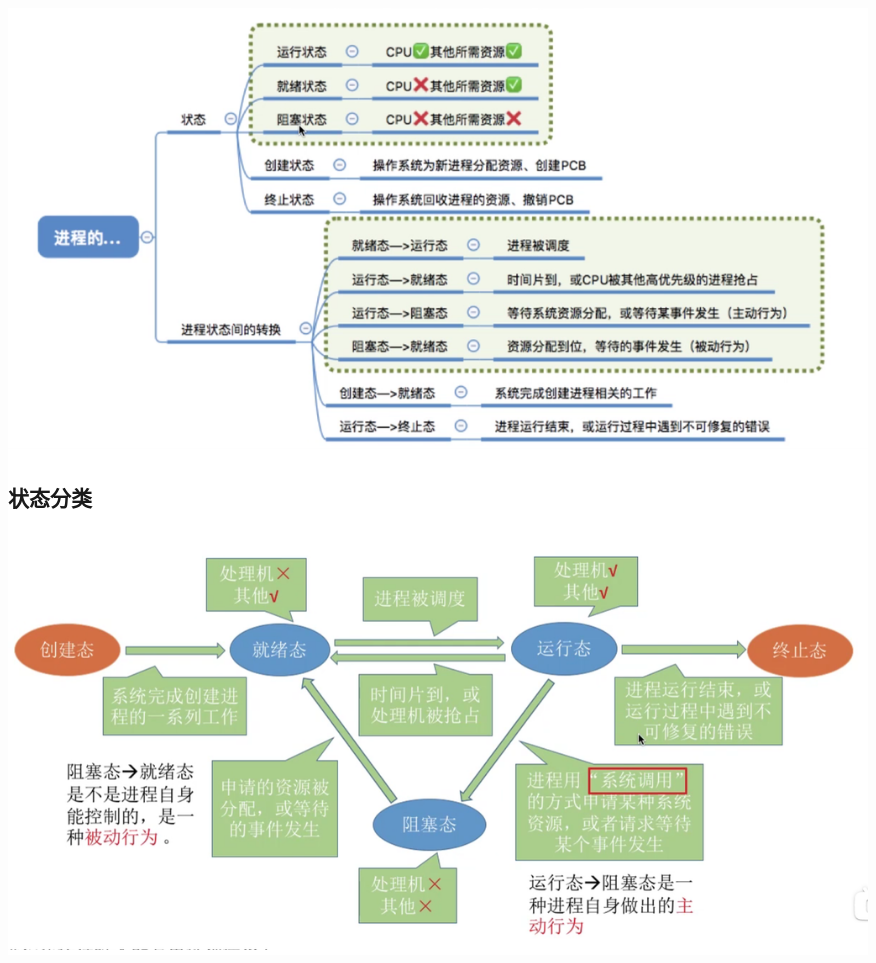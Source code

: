 ![summary](../../image/os/summary8.png)

## 状态分类

<center>

![process states](/image/os/process_states.png)
